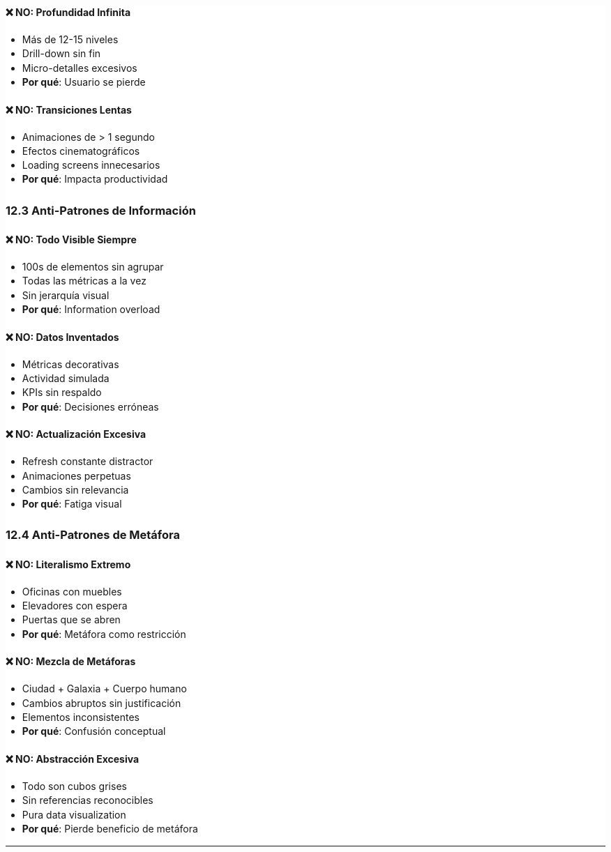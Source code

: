 #### **❌ NO: Profundidad Infinita**
- Más de 12-15 niveles
- Drill-down sin fin
- Micro-detalles excesivos
- **Por qué**: Usuario se pierde

#### **❌ NO: Transiciones Lentas**
- Animaciones de > 1 segundo
- Efectos cinematográficos
- Loading screens innecesarios
- **Por qué**: Impacta productividad

### **12.3 Anti-Patrones de Información**

#### **❌ NO: Todo Visible Siempre**
- 100s de elementos sin agrupar
- Todas las métricas a la vez
- Sin jerarquía visual
- **Por qué**: Information overload

#### **❌ NO: Datos Inventados**
- Métricas decorativas
- Actividad simulada
- KPIs sin respaldo
- **Por qué**: Decisiones erróneas

#### **❌ NO: Actualización Excesiva**
- Refresh constante distractor
- Animaciones perpetuas
- Cambios sin relevancia
- **Por qué**: Fatiga visual

### **12.4 Anti-Patrones de Metáfora**

#### **❌ NO: Literalismo Extremo**
- Oficinas con muebles
- Elevadores con espera
- Puertas que se abren
- **Por qué**: Metáfora como restricción

#### **❌ NO: Mezcla de Metáforas**
- Ciudad + Galaxia + Cuerpo humano
- Cambios abruptos sin justificación
- Elementos inconsistentes
- **Por qué**: Confusión conceptual

#### **❌ NO: Abstracción Excesiva**
- Todo son cubos grises
- Sin referencias reconocibles
- Pura data visualization
- **Por qué**: Pierde beneficio de metáfora

---